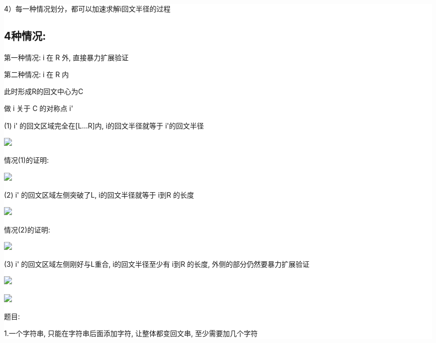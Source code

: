 4）每一种情况划分，都可以加速求解i回文半径的过程



## 4种情况:



第一种情况: i 在 R 外, 直接暴力扩展验证



第二种情况: i 在 R 内

此时形成R的回文中心为C

做 i 关于 C 的对称点 i'

(1) i' 的回文区域完全在[L...R]内,  i的回文半径就等于 i'的回文半径

![](https://raw.githubusercontent.com/haoboliu66/PicBed/master/img/20210629221512.png)

情况(1)的证明:

![](https://raw.githubusercontent.com/haoboliu66/PicBed/master/img/20210629221938.png)



(2) i' 的回文区域左侧突破了L,  i的回文半径就等于 i到R 的长度

![](https://raw.githubusercontent.com/haoboliu66/PicBed/master/img/20210629222433.png)



情况(2)的证明:

![](https://raw.githubusercontent.com/haoboliu66/PicBed/master/img/20210629222549.png)





(3)  i' 的回文区域左侧刚好与L重合,  i的回文半径至少有 i到R 的长度, 外侧的部分仍然要暴力扩展验证

![](https://raw.githubusercontent.com/haoboliu66/PicBed/master/img/20210629222834.png)









![](https://raw.githubusercontent.com/haoboliu66/PicBed/master/img/20210629222951.png)









题目:

1.一个字符串, 只能在字符串后面添加字符, 让整体都变回文串, 至少需要加几个字符
